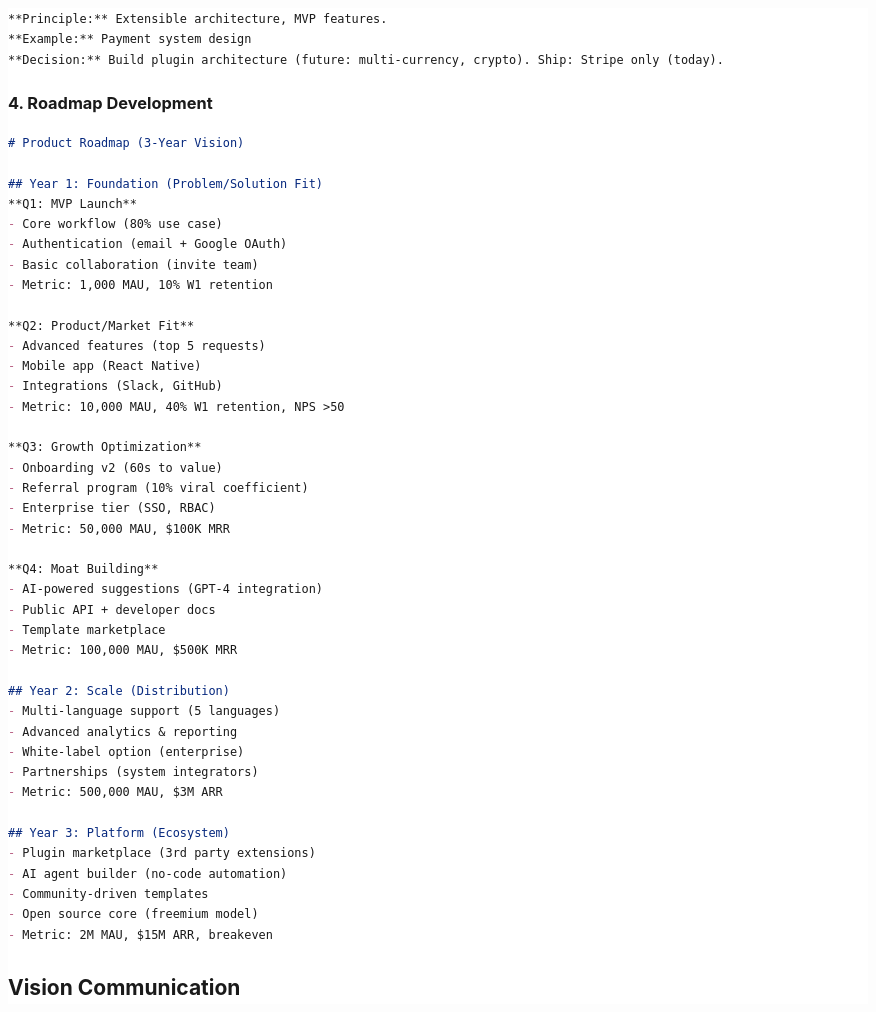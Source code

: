 ```markdown
**Principle:** Extensible architecture, MVP features.
**Example:** Payment system design
**Decision:** Build plugin architecture (future: multi-currency, crypto). Ship: Stripe only (today).
```

### 4. Roadmap Development
```markdown
# Product Roadmap (3-Year Vision)

## Year 1: Foundation (Problem/Solution Fit)
**Q1: MVP Launch**
- Core workflow (80% use case)
- Authentication (email + Google OAuth)
- Basic collaboration (invite team)
- Metric: 1,000 MAU, 10% W1 retention

**Q2: Product/Market Fit**
- Advanced features (top 5 requests)
- Mobile app (React Native)
- Integrations (Slack, GitHub)
- Metric: 10,000 MAU, 40% W1 retention, NPS >50

**Q3: Growth Optimization**
- Onboarding v2 (60s to value)
- Referral program (10% viral coefficient)
- Enterprise tier (SSO, RBAC)
- Metric: 50,000 MAU, $100K MRR

**Q4: Moat Building**
- AI-powered suggestions (GPT-4 integration)
- Public API + developer docs
- Template marketplace
- Metric: 100,000 MAU, $500K MRR

## Year 2: Scale (Distribution)
- Multi-language support (5 languages)
- Advanced analytics & reporting
- White-label option (enterprise)
- Partnerships (system integrators)
- Metric: 500,000 MAU, $3M ARR

## Year 3: Platform (Ecosystem)
- Plugin marketplace (3rd party extensions)
- AI agent builder (no-code automation)
- Community-driven templates
- Open source core (freemium model)
- Metric: 2M MAU, $15M ARR, breakeven
```

## Vision Communication
